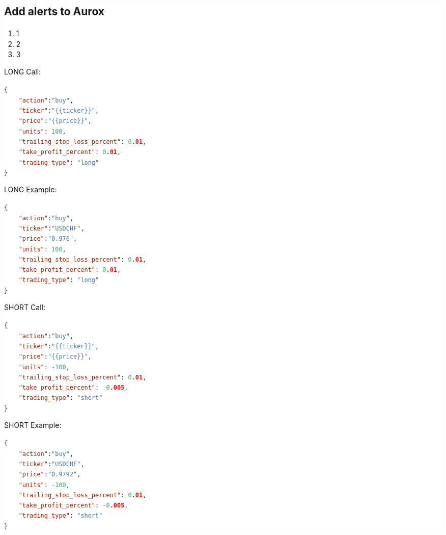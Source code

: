 
## Add alerts to Aurox
1. 1
2. 2
3. 3

LONG Call:
```json
{
    "action":"buy",
    "ticker":"{{ticker}}",
    "price":"{{price}}",
    "units": 100,
    "trailing_stop_loss_percent": 0.01,
    "take_profit_percent": 0.01,
    "trading_type": "long"
}
```

LONG Example:
```json
{
    "action":"buy",
    "ticker":"USDCHF",
    "price":"0.976",
    "units": 100,
    "trailing_stop_loss_percent": 0.01,
    "take_profit_percent": 0.01,
    "trading_type": "long"
}
```

SHORT Call:
```json
{
    "action":"buy",
    "ticker":"{{ticker}}",
    "price":"{{price}}",
    "units": -100,
    "trailing_stop_loss_percent": 0.01,
    "take_profit_percent": -0.005,
    "trading_type": "short"
}
```
SHORT Example:
```json
{
    "action":"buy",
    "ticker":"USDCHF",
    "price":"0.9792",
    "units": -100,
    "trailing_stop_loss_percent": 0.01,
    "take_profit_percent": -0.005,
    "trading_type": "short"
}
```